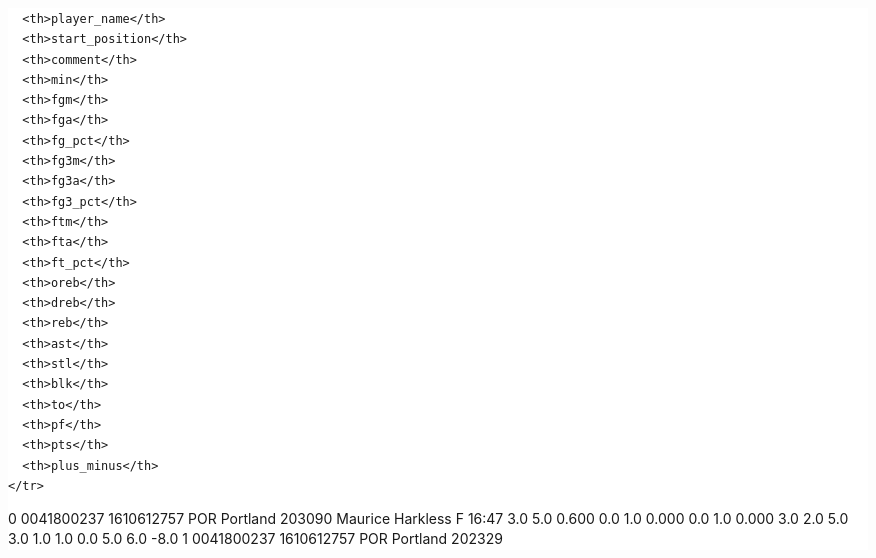       <th>player_name</th>
      <th>start_position</th>
      <th>comment</th>
      <th>min</th>
      <th>fgm</th>
      <th>fga</th>
      <th>fg_pct</th>
      <th>fg3m</th>
      <th>fg3a</th>
      <th>fg3_pct</th>
      <th>ftm</th>
      <th>fta</th>
      <th>ft_pct</th>
      <th>oreb</th>
      <th>dreb</th>
      <th>reb</th>
      <th>ast</th>
      <th>stl</th>
      <th>blk</th>
      <th>to</th>
      <th>pf</th>
      <th>pts</th>
      <th>plus_minus</th>
    </tr>
  </thead>
  <tbody>
    <tr>
      <th>0</th>
      <td>0041800237</td>
      <td>1610612757</td>
      <td>POR</td>
      <td>Portland</td>
      <td>203090</td>
      <td>Maurice Harkless</td>
      <td>F</td>
      <td></td>
      <td>16:47</td>
      <td>3.0</td>
      <td>5.0</td>
      <td>0.600</td>
      <td>0.0</td>
      <td>1.0</td>
      <td>0.000</td>
      <td>0.0</td>
      <td>1.0</td>
      <td>0.000</td>
      <td>3.0</td>
      <td>2.0</td>
      <td>5.0</td>
      <td>3.0</td>
      <td>1.0</td>
      <td>1.0</td>
      <td>0.0</td>
      <td>5.0</td>
      <td>6.0</td>
      <td>-8.0</td>
    </tr>
    <tr>
      <th>1</th>
      <td>0041800237</td>
      <td>1610612757</td>
      <td>POR</td>
      <td>Portland</td>
      <td>202329</td>